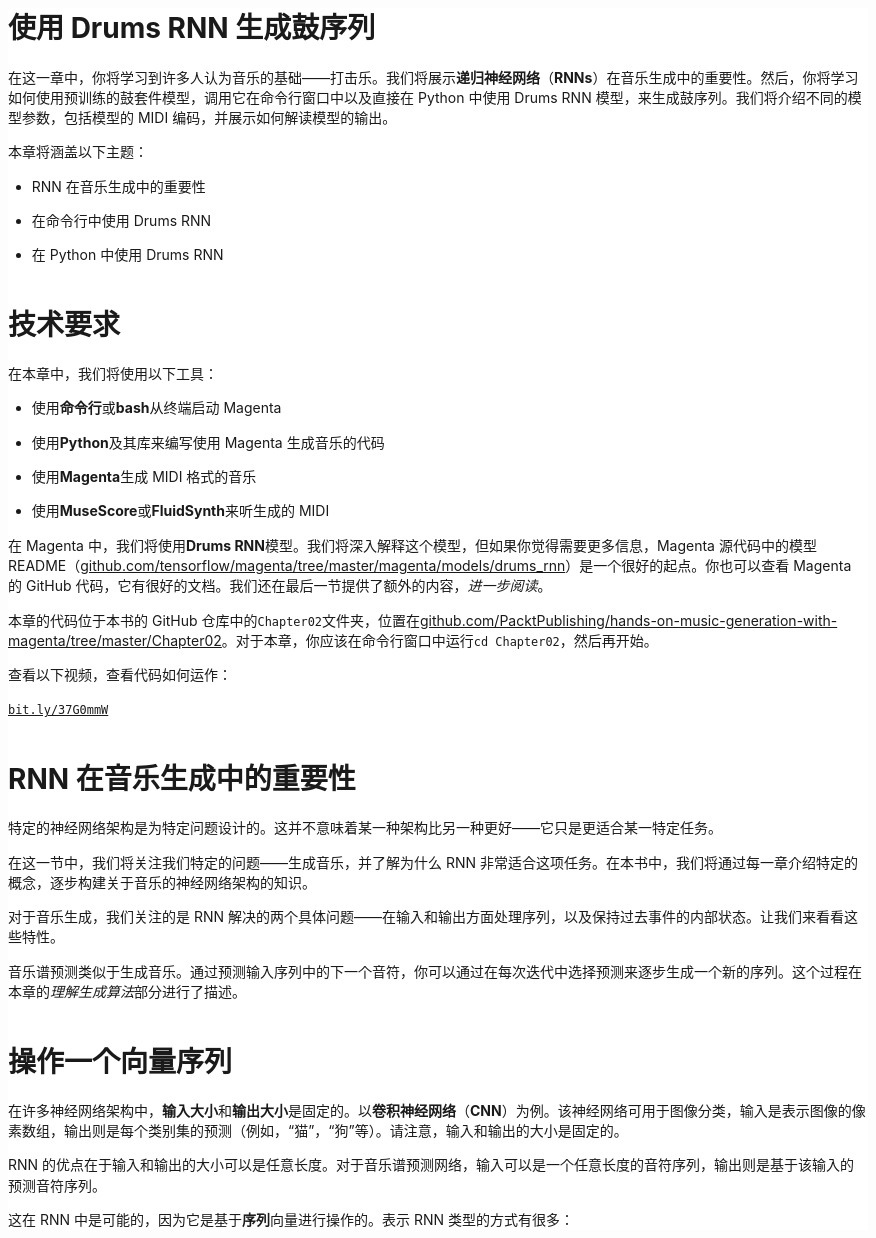 # 使用 Drums RNN 生成鼓序列

在这一章中，你将学习到许多人认为音乐的基础——打击乐。我们将展示**递归神经网络**（**RNNs**）在音乐生成中的重要性。然后，你将学习如何使用预训练的鼓套件模型，调用它在命令行窗口中以及直接在 Python 中使用 Drums RNN 模型，来生成鼓序列。我们将介绍不同的模型参数，包括模型的 MIDI 编码，并展示如何解读模型的输出。

本章将涵盖以下主题：

+   RNN 在音乐生成中的重要性

+   在命令行中使用 Drums RNN

+   在 Python 中使用 Drums RNN

# 技术要求

在本章中，我们将使用以下工具：

+   使用**命令行**或**bash**从终端启动 Magenta

+   使用**Python**及其库来编写使用 Magenta 生成音乐的代码

+   使用**Magenta**生成 MIDI 格式的音乐

+   使用**MuseScore**或**FluidSynth**来听生成的 MIDI

在 Magenta 中，我们将使用**Drums RNN**模型。我们将深入解释这个模型，但如果你觉得需要更多信息，Magenta 源代码中的模型 README（[github.com/tensorflow/magenta/tree/master/magenta/models/drums_rnn](https://github.com/tensorflow/magenta/tree/master/magenta/models/drums_rnn)）是一个很好的起点。你也可以查看 Magenta 的 GitHub 代码，它有很好的文档。我们还在最后一节提供了额外的内容，*进一步阅读*。

本章的代码位于本书的 GitHub 仓库中的`Chapter02`文件夹，位置在[github.com/PacktPublishing/hands-on-music-generation-with-magenta/tree/master/Chapter02](https://github.com/PacktPublishing/hands-on-music-generation-with-magenta/tree/master/Chapter02)。对于本章，你应该在命令行窗口中运行`cd Chapter02`，然后再开始。

查看以下视频，查看代码如何运作：

[`bit.ly/37G0mmW`](http://bit.ly/37G0mmW)

# RNN 在音乐生成中的重要性

特定的神经网络架构是为特定问题设计的。这并不意味着某一种架构比另一种更好——它只是更适合某一特定任务。

在这一节中，我们将关注我们特定的问题——生成音乐，并了解为什么 RNN 非常适合这项任务。在本书中，我们将通过每一章介绍特定的概念，逐步构建关于音乐的神经网络架构的知识。

对于音乐生成，我们关注的是 RNN 解决的两个具体问题——在输入和输出方面处理序列，以及保持过去事件的内部状态。让我们来看看这些特性。

音乐谱预测类似于生成音乐。通过预测输入序列中的下一个音符，你可以通过在每次迭代中选择预测来逐步生成一个新的序列。这个过程在本章的*理解生成算法*部分进行了描述。

# 操作一个向量序列

在许多神经网络架构中，**输入大小**和**输出大小**是固定的。以**卷积神经网络**（**CNN**）为例。该神经网络可用于图像分类，输入是表示图像的像素数组，输出则是每个类别集的预测（例如，“猫”，“狗”等）。请注意，输入和输出的大小是固定的。

RNN 的优点在于输入和输出的大小可以是任意长度。对于音乐谱预测网络，输入可以是一个任意长度的音符序列，输出则是基于该输入的预测音符序列。

这在 RNN 中是可能的，因为它是基于**序列**向量进行操作的。表示 RNN 类型的方式有很多：
